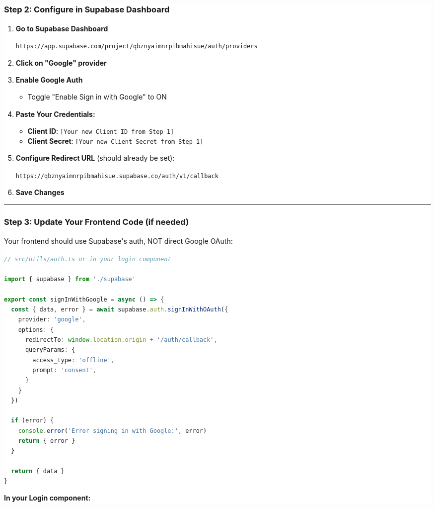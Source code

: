 ### Step 2: Configure in Supabase Dashboard

1. **Go to Supabase Dashboard**
   ```
   https://app.supabase.com/project/qbznyaimnrpibmahisue/auth/providers
   ```

2. **Click on "Google" provider**

3. **Enable Google Auth**
   - Toggle "Enable Sign in with Google" to ON

4. **Paste Your Credentials:**
   - **Client ID**: `[Your new Client ID from Step 1]`
   - **Client Secret**: `[Your new Client Secret from Step 1]`

5. **Configure Redirect URL** (should already be set):
   ```
   https://qbznyaimnrpibmahisue.supabase.co/auth/v1/callback
   ```

6. **Save Changes**

---

### Step 3: Update Your Frontend Code (if needed)

Your frontend should use Supabase's auth, NOT direct Google OAuth:

```typescript
// src/utils/auth.ts or in your login component

import { supabase } from './supabase'

export const signInWithGoogle = async () => {
  const { data, error } = await supabase.auth.signInWithOAuth({
    provider: 'google',
    options: {
      redirectTo: window.location.origin + '/auth/callback',
      queryParams: {
        access_type: 'offline',
        prompt: 'consent',
      }
    }
  })
  
  if (error) {
    console.error('Error signing in with Google:', error)
    return { error }
  }
  
  return { data }
}
```

**In your Login component:**
